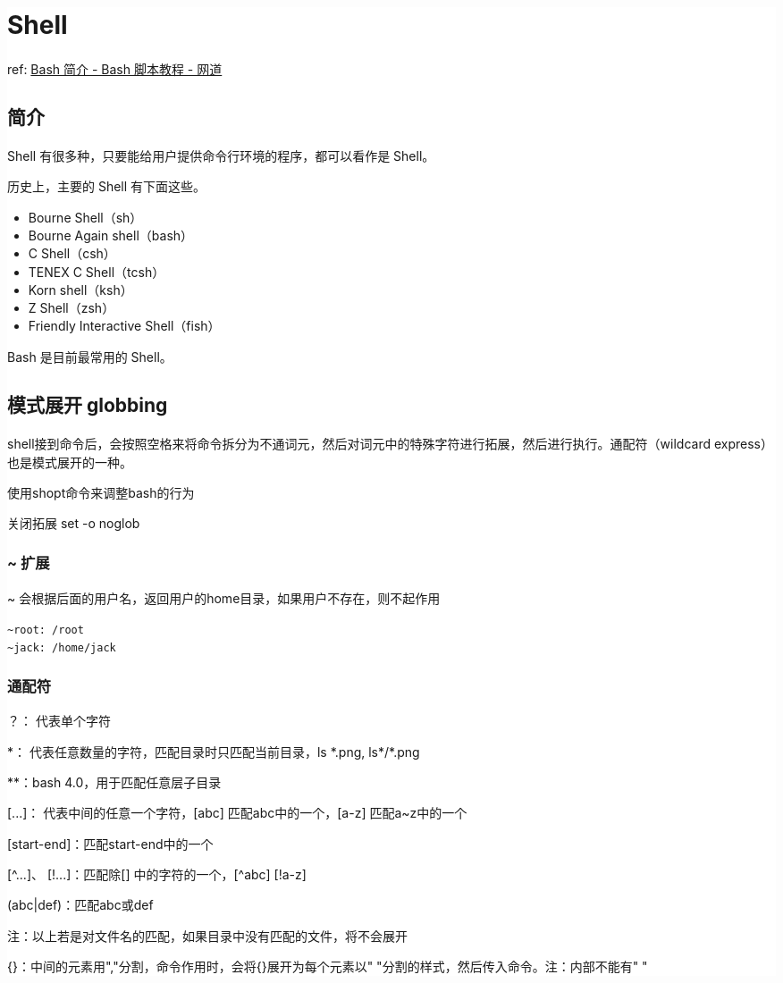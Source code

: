# Shell

ref: [Bash 简介 - Bash 脚本教程 - 网道](https://wangdoc.com/bash/intro)

## 简介

Shell 有很多种，只要能给用户提供命令行环境的程序，都可以看作是 Shell。

历史上，主要的 Shell 有下面这些。

- Bourne Shell（sh）
- Bourne Again shell（bash）
- C Shell（csh）
- TENEX C Shell（tcsh）
- Korn shell（ksh）
- Z Shell（zsh）
- Friendly Interactive Shell（fish）

Bash 是目前最常用的 Shell。

## 模式展开 globbing

shell接到命令后，会按照空格来将命令拆分为不通词元，然后对词元中的特殊字符进行拓展，然后进行执行。通配符（wildcard express）也是模式展开的一种。

使用shopt命令来调整bash的行为

关闭拓展 set -o noglob

### ~ 扩展

~ 会根据后面的用户名，返回用户的home目录，如果用户不存在，则不起作用

```shell
~root: /root
~jack: /home/jack
```

### 通配符

？： 代表单个字符

\*： 代表任意数量的字符，匹配目录时只匹配当前目录，ls \*.png, ls*/\*.png

\**：bash 4.0，用于匹配任意层子目录

\[...]： 代表中间的任意一个字符，[abc] 匹配abc中的一个，[a-z] 匹配a~z中的一个

[start-end]：匹配start-end中的一个

[^...]、 [!...]：匹配除[] 中的字符的一个，[^abc] [!a-z]

(abc|def)：匹配abc或def

注：以上若是对文件名的匹配，如果目录中没有匹配的文件，将不会展开

{}：中间的元素用","分割，命令作用时，会将{}展开为每个元素以" "分割的样式，然后传入命令。注：内部不能有" "
